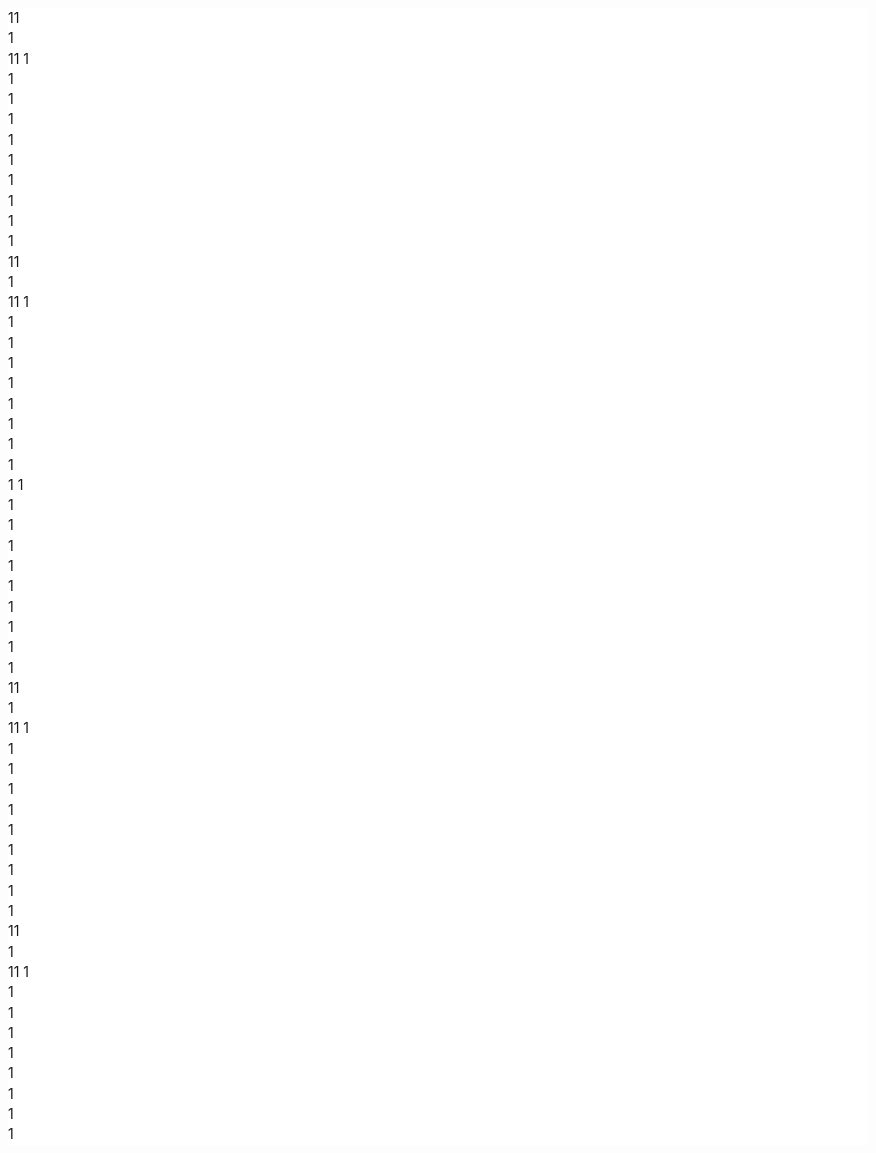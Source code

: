 11  
1  
11
1  
1  
1  
1  
1  
1  
1  
1  
1  
1  
11  
1  
11
1  
1  
1  
1  
1  
1  
1  
1  
1  
1
1  
1  
1  
1  
1  
1  
1  
1  
1  
1  
11  
1  
11
1  
1  
1  
1  
1  
1  
1  
1  
1  
1  
11  
1  
11
1  
1  
1  
1  
1  
1  
1  
1  
1  
